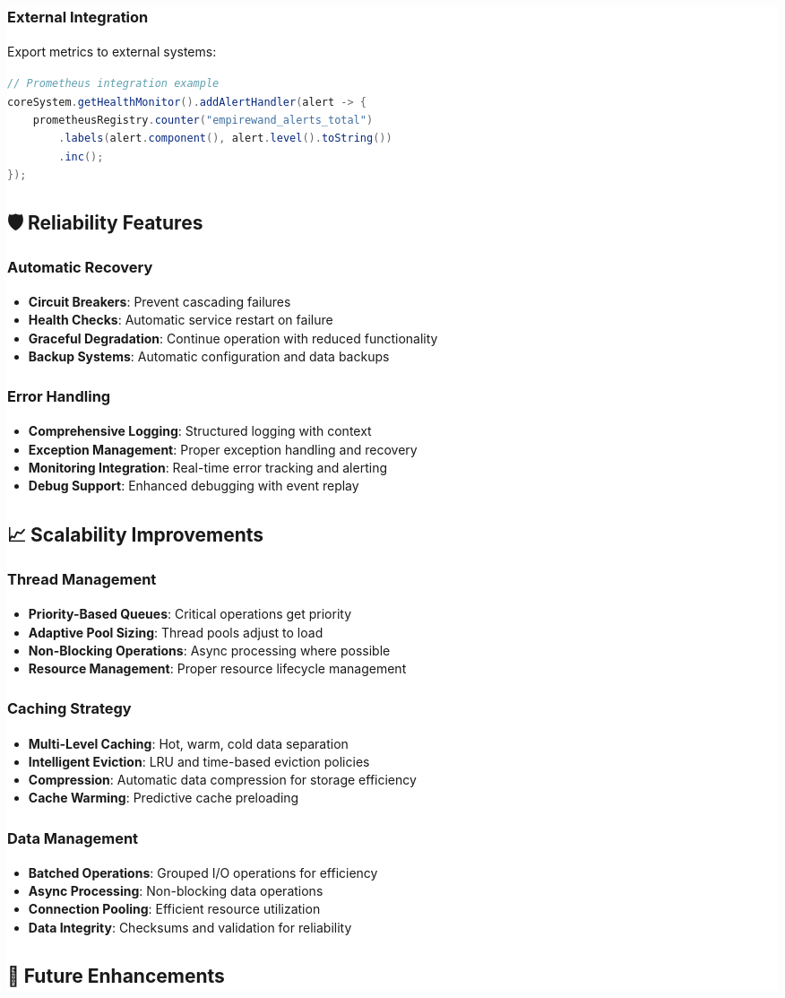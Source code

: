 ### External Integration
Export metrics to external systems:

```java
// Prometheus integration example
coreSystem.getHealthMonitor().addAlertHandler(alert -> {
    prometheusRegistry.counter("empirewand_alerts_total")
        .labels(alert.component(), alert.level().toString())
        .inc();
});
```

## 🛡️ Reliability Features

### Automatic Recovery
- **Circuit Breakers**: Prevent cascading failures
- **Health Checks**: Automatic service restart on failure
- **Graceful Degradation**: Continue operation with reduced functionality
- **Backup Systems**: Automatic configuration and data backups

### Error Handling
- **Comprehensive Logging**: Structured logging with context
- **Exception Management**: Proper exception handling and recovery
- **Monitoring Integration**: Real-time error tracking and alerting
- **Debug Support**: Enhanced debugging with event replay

## 📈 Scalability Improvements

### Thread Management
- **Priority-Based Queues**: Critical operations get priority
- **Adaptive Pool Sizing**: Thread pools adjust to load
- **Non-Blocking Operations**: Async processing where possible
- **Resource Management**: Proper resource lifecycle management

### Caching Strategy
- **Multi-Level Caching**: Hot, warm, cold data separation
- **Intelligent Eviction**: LRU and time-based eviction policies
- **Compression**: Automatic data compression for storage efficiency
- **Cache Warming**: Predictive cache preloading

### Data Management
- **Batched Operations**: Grouped I/O operations for efficiency
- **Async Processing**: Non-blocking data operations
- **Connection Pooling**: Efficient resource utilization
- **Data Integrity**: Checksums and validation for reliability

## 🚀 Future Enhancements
